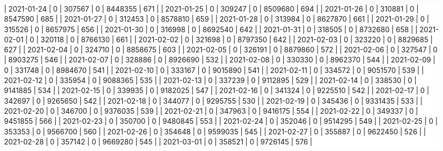 | 2021-01-24 | 0 | 307567 | 0 | 8448355 | 671 |
| 2021-01-25 | 0 | 309247 | 0 | 8509680 | 694 |
| 2021-01-26 | 0 | 310881 | 0 | 8547590 | 685 |
| 2021-01-27 | 0 | 312453 | 0 | 8578810 | 659 |
| 2021-01-28 | 0 | 313984 | 0 | 8627870 | 661 |
| 2021-01-29 | 0 | 315526 | 0 | 8657975 | 656 |
| 2021-01-30 | 0 | 316998 | 0 | 8692540 | 642 |
| 2021-01-31 | 0 | 318505 | 0 | 8732680 | 658 |
| 2021-02-01 | 0 | 320118 | 0 | 8766130 | 661 |
| 2021-02-02 | 0 | 321698 | 0 | 8797350 | 642 |
| 2021-02-03 | 0 | 323220 | 0 | 8829685 | 627 |
| 2021-02-04 | 0 | 324710 | 0 | 8858675 | 603 |
| 2021-02-05 | 0 | 326191 | 0 | 8879860 | 572 |
| 2021-02-06 | 0 | 327547 | 0 | 8903275 | 546 |
| 2021-02-07 | 0 | 328886 | 0 | 8926690 | 532 |
| 2021-02-08 | 0 | 330330 | 0 | 8962370 | 544 |
| 2021-02-09 | 0 | 331748 | 0 | 8984670 | 541 |
| 2021-02-10 | 0 | 333167 | 0 | 9015890 | 541 |
| 2021-02-11 | 0 | 334572 | 0 | 9051570 | 539 |
| 2021-02-12 | 0 | 335954 | 0 | 9088365 | 535 |
| 2021-02-13 | 0 | 337239 | 0 | 9112895 | 529 |
| 2021-02-14 | 0 | 338530 | 0 | 9141885 | 534 |
| 2021-02-15 | 0 | 339935 | 0 | 9182025 | 547 |
| 2021-02-16 | 0 | 341324 | 0 | 9225510 | 542 |
| 2021-02-17 | 0 | 342697 | 0 | 9265650 | 542 |
| 2021-02-18 | 0 | 344077 | 0 | 9295755 | 530 |
| 2021-02-19 | 0 | 345436 | 0 | 9331435 | 533 |
| 2021-02-20 | 0 | 346700 | 0 | 9376035 | 539 |
| 2021-02-21 | 0 | 347963 | 0 | 9416175 | 554 |
| 2021-02-22 | 0 | 349337 | 0 | 9451855 | 566 |
| 2021-02-23 | 0 | 350700 | 0 | 9480845 | 553 |
| 2021-02-24 | 0 | 352046 | 0 | 9514295 | 549 |
| 2021-02-25 | 0 | 353353 | 0 | 9566700 | 560 |
| 2021-02-26 | 0 | 354648 | 0 | 9599035 | 545 |
| 2021-02-27 | 0 | 355887 | 0 | 9622450 | 526 |
| 2021-02-28 | 0 | 357142 | 0 | 9669280 | 545 |
| 2021-03-01 | 0 | 358521 | 0 | 9726145 | 576 |